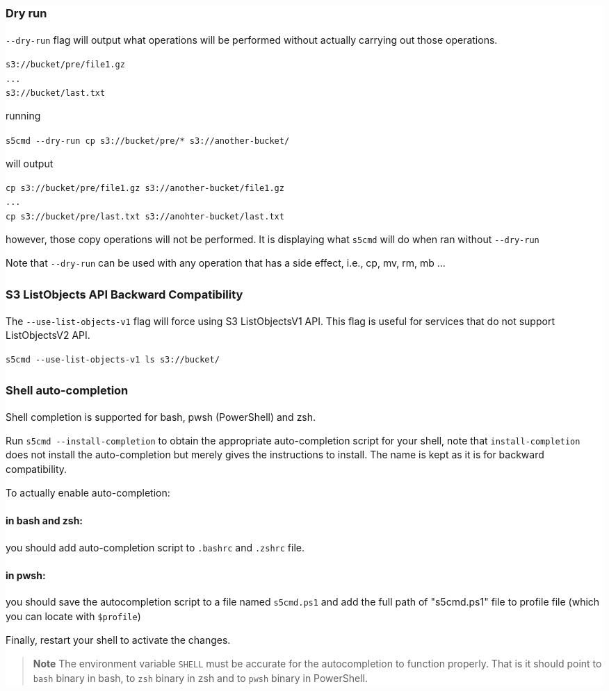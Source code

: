 ### Dry run
`--dry-run` flag will output what operations will be performed without actually
carrying out those operations.

    s3://bucket/pre/file1.gz
    ...
    s3://bucket/last.txt

running

    s5cmd --dry-run cp s3://bucket/pre/* s3://another-bucket/

will output

    cp s3://bucket/pre/file1.gz s3://another-bucket/file1.gz
    ...
    cp s3://bucket/pre/last.txt s3://anohter-bucket/last.txt

however, those copy operations will not be performed. It is displaying what
`s5cmd` will do when ran without `--dry-run`

Note that `--dry-run` can be used with any operation that has a side effect, i.e.,
cp, mv, rm, mb ...

### S3 ListObjects API Backward Compatibility

The `--use-list-objects-v1` flag will force using S3 ListObjectsV1 API. This
flag is useful for services that do not support ListObjectsV2 API.

```
s5cmd --use-list-objects-v1 ls s3://bucket/
```


### Shell auto-completion

Shell completion is supported for bash, pwsh (PowerShell) and zsh.

Run `s5cmd --install-completion` to obtain the appropriate auto-completion script for your shell, note that `install-completion` does not install the auto-completion but merely gives the instructions to install. The name is kept as it is for backward compatibility.

To actually enable auto-completion:
####  in bash and zsh:
 you should add auto-completion script to `.bashrc` and `.zshrc` file.
#### in pwsh:
you should save the autocompletion script to a file named `s5cmd.ps1` and add the full path of "s5cmd.ps1" file to profile file (which you can locate with `$profile`)


Finally, restart your shell to activate the changes.

> **Note**
The environment variable `SHELL` must be accurate for the autocompletion to function properly. That is it should point to `bash` binary in bash, to `zsh` binary in zsh and to `pwsh` binary in PowerShell.
